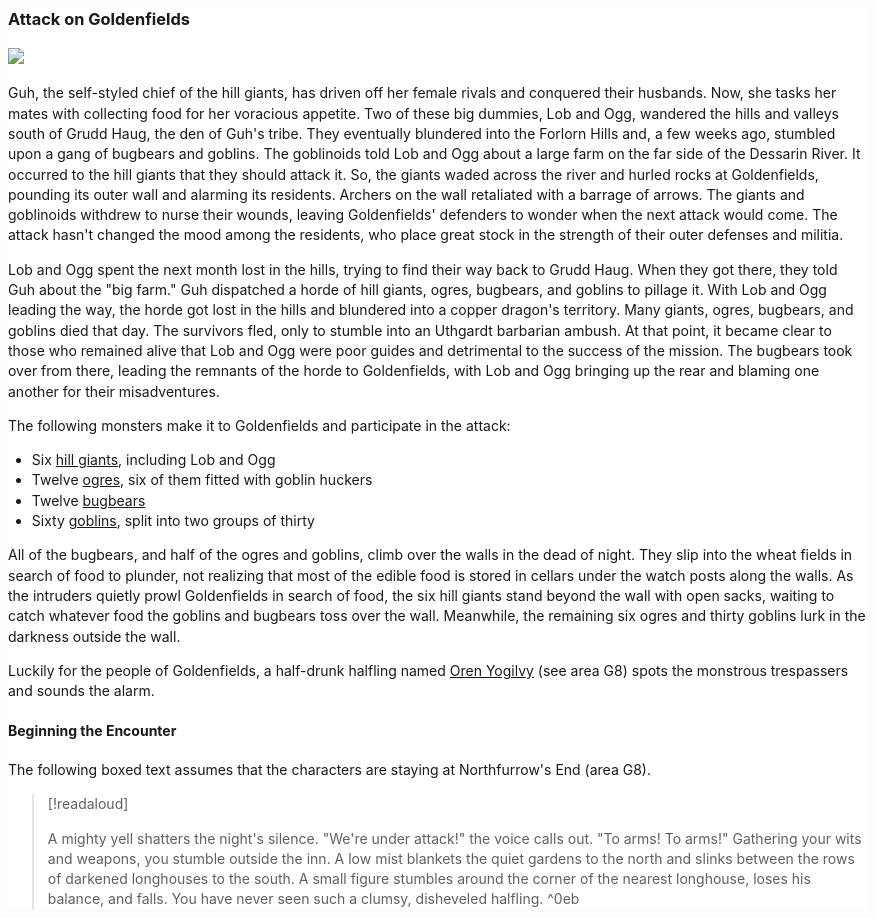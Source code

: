 ### Attack on Goldenfields

![](/3-Mechanics/CLI/adventures/storm-kings-thunder/img/020-skt02-04.webp#center)

Guh, the self-styled chief of the hill giants, has driven off her female rivals and conquered their husbands. Now, she tasks her mates with collecting food for her voracious appetite. Two of these big dummies, Lob and Ogg, wandered the hills and valleys south of Grudd Haug, the den of Guh's tribe. They eventually blundered into the Forlorn Hills and, a few weeks ago, stumbled upon a gang of bugbears and goblins. The goblinoids told Lob and Ogg about a large farm on the far side of the Dessarin River. It occurred to the hill giants that they should attack it. So, the giants waded across the river and hurled rocks at Goldenfields, pounding its outer wall and alarming its residents. Archers on the wall retaliated with a barrage of arrows. The giants and goblinoids withdrew to nurse their wounds, leaving Goldenfields' defenders to wonder when the next attack would come. The attack hasn't changed the mood among the residents, who place great stock in the strength of their outer defenses and militia.

Lob and Ogg spent the next month lost in the hills, trying to find their way back to Grudd Haug. When they got there, they told Guh about the "big farm." Guh dispatched a horde of hill giants, ogres, bugbears, and goblins to pillage it. With Lob and Ogg leading the way, the horde got lost in the hills and blundered into a copper dragon's territory. Many giants, ogres, bugbears, and goblins died that day. The survivors fled, only to stumble into an Uthgardt barbarian ambush. At that point, it became clear to those who remained alive that Lob and Ogg were poor guides and detrimental to the success of the mission. The bugbears took over from there, leading the remnants of the horde to Goldenfields, with Lob and Ogg bringing up the rear and blaming one another for their misadventures.

The following monsters make it to Goldenfields and participate in the attack:

- Six [hill giants](/3-Mechanics/CLI/bestiary/giant/hill-giant.md), including Lob and Ogg  
- Twelve [ogres](/3-Mechanics/CLI/bestiary/giant/ogre.md), six of them fitted with goblin huckers  
- Twelve [bugbears](/3-Mechanics/CLI/bestiary/humanoid/bugbear.md)  
- Sixty [goblins](/3-Mechanics/CLI/bestiary/humanoid/goblin.md), split into two groups of thirty  

All of the bugbears, and half of the ogres and goblins, climb over the walls in the dead of night. They slip into the wheat fields in search of food to plunder, not realizing that most of the edible food is stored in cellars under the watch posts along the walls. As the intruders quietly prowl Goldenfields in search of food, the six hill giants stand beyond the wall with open sacks, waiting to catch whatever food the goblins and bugbears toss over the wall. Meanwhile, the remaining six ogres and thirty goblins lurk in the darkness outside the wall.

Luckily for the people of Goldenfields, a half-drunk halfling named [Oren Yogilvy](/3-Mechanics/CLI/bestiary/npc/oren-yogilvy-skt.md) (see area G8) spots the monstrous trespassers and sounds the alarm.

#### Beginning the Encounter

The following boxed text assumes that the characters are staying at Northfurrow's End (area G8).

> [!readaloud] 
> 
> A mighty yell shatters the night's silence. "We're under attack!" the voice calls out. "To arms! To arms!" Gathering your wits and weapons, you stumble outside the inn. A low mist blankets the quiet gardens to the north and slinks between the rows of darkened longhouses to the south. A small figure stumbles around the corner of the nearest longhouse, loses his balance, and falls. You have never seen such a clumsy, disheveled halfling.
^0eb
